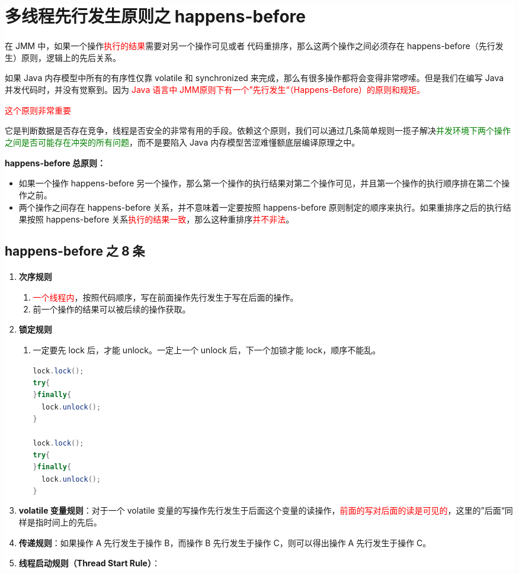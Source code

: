 



# 多线程先行发生原则之 happens-before

在 JMM 中，如果一个操作<font color=red>执行的结果</font>需要对另一个操作可见或者 代码重排序，那么这两个操作之间必须存在 happens-before（先行发生）原则，逻辑上的先后关系。 



如果 Java 内存模型中所有的有序性仅靠 volatile 和 synchronized 来完成，那么有很多操作都将会变得非常啰嗦。但是我们在编写 Java 并发代码时，并没有觉察到。因为 <font color=red>Java 语言中 JMM原则下有一个”先行发生“（Happens-Before）的原则和规矩。</font>

<font color=red>这个原则非常重要</font>

它是判断数据是否存在竞争，线程是否安全的非常有用的手段。依赖这个原则，我们可以通过几条简单规则一揽子解决<font color=green>并发环境下两个操作之间是否可能存在冲突的所有问题</font>，而不是要陷入 Java 内存模型苦涩难懂额底层编译原理之中。



**happens-before 总原则：**

- 如果一个操作 happens-before 另一个操作，那么第一个操作的执行结果对第二个操作可见，并且第一个操作的执行顺序排在第二个操作之前。
- 两个操作之间存在 happens-before 关系，并不意味着一定要按照 happens-before 原则制定的顺序来执行。如果重排序之后的执行结果按照 happens-before 关系<font color=red>执行的结果一致</font>，那么这种重排序<font color=red>并不非法</font>。



## happens-before 之 8 条

1. **次序规则**

   1. <font color=red>一个线程内</font>，按照代码顺序，写在前面操作先行发生于写在后面的操作。
   2. 前一个操作的结果可以被后续的操作获取。

2. **锁定规则**

   1. 一定要先 lock 后，才能 unlock。一定上一个 unlock 后，下一个加锁才能 lock，顺序不能乱。

      ```java
      lock.lock();
      try{
      }finally{
        lock.unlock();
      }
      
      lock.lock();
      try{
      }finally{
        lock.unlock();
      }
      ```

3. **volatile 变量规则**：对于一个 volatile 变量的写操作先行发生于后面这个变量的读操作，<font color=red>前面的写对后面的读是可见的</font>，这里的”后面“同样是指时间上的先后。

4. **传递规则**：如果操作 A 先行发生于操作 B，而操作 B 先行发生于操作 C，则可以得出操作 A 先行发生于操作 C。

5. **线程启动规则（Thread Start Rule）**：
